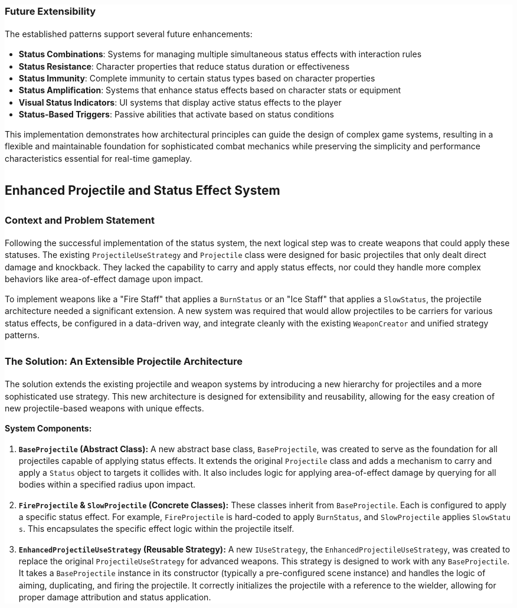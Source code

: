 ### Future Extensibility

The established patterns support several future enhancements:
- **Status Combinations**: Systems for managing multiple simultaneous status effects with interaction rules
- **Status Resistance**: Character properties that reduce status duration or effectiveness
- **Status Immunity**: Complete immunity to certain status types based on character properties
- **Status Amplification**: Systems that enhance status effects based on character stats or equipment
- **Visual Status Indicators**: UI systems that display active status effects to the player
- **Status-Based Triggers**: Passive abilities that activate based on status conditions

This implementation demonstrates how architectural principles can guide the design of complex game systems, resulting in a flexible and maintainable foundation for sophisticated combat mechanics while preserving the simplicity and performance characteristics essential for real-time gameplay.

## Enhanced Projectile and Status Effect System

### Context and Problem Statement

Following the successful implementation of the status system, the next logical step was to create weapons that could apply these statuses. The existing `ProjectileUseStrategy` and `Projectile` class were designed for basic projectiles that only dealt direct damage and knockback. They lacked the capability to carry and apply status effects, nor could they handle more complex behaviors like area-of-effect damage upon impact.

To implement weapons like a "Fire Staff" that applies a `BurnStatus` or an "Ice Staff" that applies a `SlowStatus`, the projectile architecture needed a significant extension. A new system was required that would allow projectiles to be carriers for various status effects, be configured in a data-driven way, and integrate cleanly with the existing `WeaponCreator` and unified strategy patterns.

### The Solution: An Extensible Projectile Architecture

The solution extends the existing projectile and weapon systems by introducing a new hierarchy for projectiles and a more sophisticated use strategy. This new architecture is designed for extensibility and reusability, allowing for the easy creation of new projectile-based weapons with unique effects.

**System Components:**

1.  **`BaseProjectile` (Abstract Class):** A new abstract base class, `BaseProjectile`, was created to serve as the foundation for all projectiles capable of applying status effects. It extends the original `Projectile` class and adds a mechanism to carry and apply a `Status` object to targets it collides with. It also includes logic for applying area-of-effect damage by querying for all bodies within a specified radius upon impact.

2.  **`FireProjectile` & `SlowProjectile` (Concrete Classes):** These classes inherit from `BaseProjectile`. Each is configured to apply a specific status effect. For example, `FireProjectile` is hard-coded to apply `BurnStatus`, and `SlowProjectile` applies `SlowStatus`. This encapsulates the specific effect logic within the projectile itself.

3.  **`EnhancedProjectileUseStrategy` (Reusable Strategy):** A new `IUseStrategy`, the `EnhancedProjectileUseStrategy`, was created to replace the original `ProjectileUseStrategy` for advanced weapons. This strategy is designed to work with any `BaseProjectile`. It takes a `BaseProjectile` instance in its constructor (typically a pre-configured scene instance) and handles the logic of aiming, duplicating, and firing the projectile. It correctly initializes the projectile with a reference to the wielder, allowing for proper damage attribution and status application.
